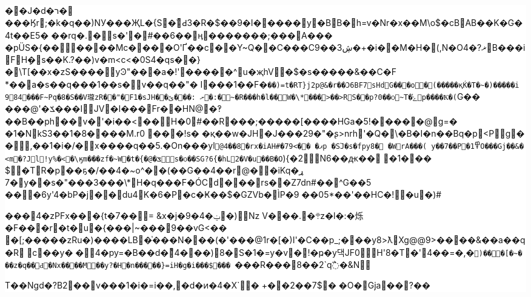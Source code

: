 ��J�d�ר� ���Ӄr;�k�q��)NУ���ҖL�{S�ۜԀ3�R�$��9�I���� �y �BB�h=v�Nr�x��M\o$�cBAB��K�G�4t��E5�
��rq�.�s�'�#��6��ӊ\�������;���A��� �pÜS�{������Mc����O'Ґ��c��Y~Q��C���C9��3ڜ�+�i��M�H�(,N�O4�?ޜB���iFHܻ�s��K.?��)v�m<c<�0S4�qs��}�\T[��x�zS����yϿ"���a�!'�����^u�җhV�$�s� ����&��C� F
\*��a�s��q���1��s�v��q��"�
I���1��F�`��)= t�RT}j2p@&�r��Ͻ6BF7sHdG���o�(�����қЌ�T�~�)�����i9 84���F~Pq�8�S��V瓏zR��"�F1�sJH��ށ
:���ێ�:�~�R���h�l��W�\*���֣>��>RS��p?0��ѻ~T�ۓ֗p����Ҟ�(`G��
���@'�ݎ���IJV�I���Fr��HN@�‽��B��ph��v�'�i��<��H�0#��R���;�����[��� �HGa�5!�����@g=� �1�NkS3��1�8����M.r0
���!s�
�қ��w�JH�J���29�"�ʂ>nrh'�Q�\�B�I�n��Bq�p<Pg�  �,��1�i�/�x����q��5.�On���yl`@4��8�rx�iAH#�79<� �
�ޕp �S֜J�s�fpy8�
�WrA���(
y��7��P�߾1O���Gj��&�<m�?Jl!y%�<␑�\ӄm���zf�~W�t�{ �@�ݏs�ѻ��SG?6{�hL 2�V�u��B�O`){�2N6��ԫ��
�1��� $�TR�p��ҕ�/��4�~o^��(�� G��4��r@��iKq�ړ
�7 y��s�"���3���\*H�q���F�ÓCd���rs��Z7dn#��^G��5 ��� 6y'4�bP�j��du4K�6�P�c�Ҝ��$�GZ Vb�ÌP�9
��05\*��'��HC�!�u�)#
 
 ���4�zPFx���{t�׭��7=
&x�j �9�4�ݔ�)Nz
V���.�܊z �l�:�烁�F���r�t�u�{���|~���9��vG<�� �[;�����zRu�)����LB�֓���N���(�'���@1r� [�)I'�C��p\_;���y8>ƛXg@@9>����&��a��q�R
c��y� �4�py=�B��d�ͧ4���) 8�S�1�=y�v�!�ҏ�y댁JF0߼H'8�T�'4��=�,�`)���[�~���z�q��Ԁ�Nx����M��y?�H�n�����}=iH�g�i�� �$���  `���R���8��2`q߯�& N
 
 T��Ngd�?B2��v���1�i�=i��,�d�ͷ�4�X`� +��2��7$� �O�Gja��?��
 


























